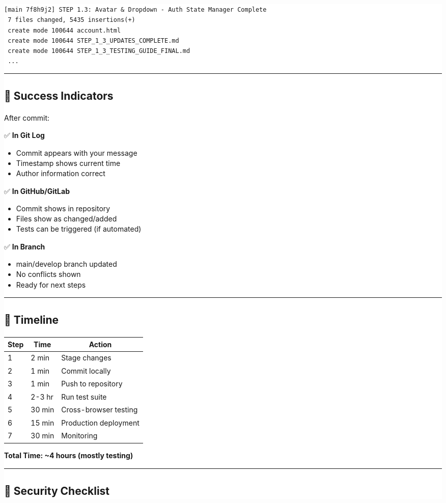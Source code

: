 ```
[main 7f8h9j2] STEP 1.3: Avatar & Dropdown - Auth State Manager Complete
 7 files changed, 5435 insertions(+)
 create mode 100644 account.html
 create mode 100644 STEP_1_3_UPDATES_COMPLETE.md
 create mode 100644 STEP_1_3_TESTING_GUIDE_FINAL.md
 ...
```

---

## 🎯 Success Indicators

After commit:

✅ **In Git Log**
- Commit appears with your message
- Timestamp shows current time
- Author information correct

✅ **In GitHub/GitLab**
- Commit shows in repository
- Files show as changed/added
- Tests can be triggered (if automated)

✅ **In Branch**
- main/develop branch updated
- No conflicts shown
- Ready for next steps

---

## 📅 Timeline

| Step | Time | Action |
|------|------|--------|
| 1 | 2 min | Stage changes |
| 2 | 1 min | Commit locally |
| 3 | 1 min | Push to repository |
| 4 | 2-3 hr | Run test suite |
| 5 | 30 min | Cross-browser testing |
| 6 | 15 min | Production deployment |
| 7 | 30 min | Monitoring |

**Total Time: ~4 hours (mostly testing)**

---

## 🔐 Security Checklist
